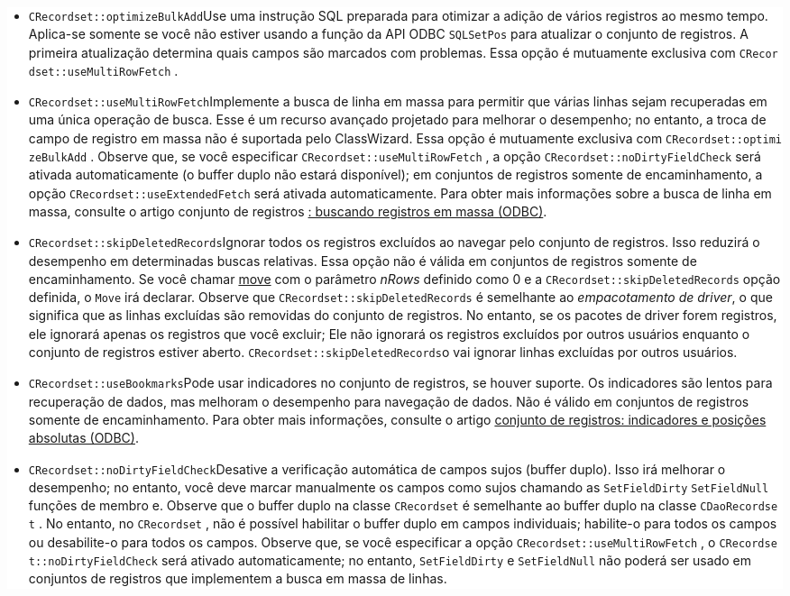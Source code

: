 - `CRecordset::optimizeBulkAdd`Use uma instrução SQL preparada para otimizar a adição de vários registros ao mesmo tempo. Aplica-se somente se você não estiver usando a função da API ODBC `SQLSetPos` para atualizar o conjunto de registros. A primeira atualização determina quais campos são marcados com problemas. Essa opção é mutuamente exclusiva com `CRecordset::useMultiRowFetch` .

- `CRecordset::useMultiRowFetch`Implemente a busca de linha em massa para permitir que várias linhas sejam recuperadas em uma única operação de busca. Esse é um recurso avançado projetado para melhorar o desempenho; no entanto, a troca de campo de registro em massa não é suportada pelo ClassWizard. Essa opção é mutuamente exclusiva com `CRecordset::optimizeBulkAdd` . Observe que, se você especificar `CRecordset::useMultiRowFetch` , a opção `CRecordset::noDirtyFieldCheck` será ativada automaticamente (o buffer duplo não estará disponível); em conjuntos de registros somente de encaminhamento, a opção `CRecordset::useExtendedFetch` será ativada automaticamente. Para obter mais informações sobre a busca de linha em massa, consulte o artigo conjunto de registros [: buscando registros em massa (ODBC)](../../data/odbc/recordset-fetching-records-in-bulk-odbc.md).

- `CRecordset::skipDeletedRecords`Ignorar todos os registros excluídos ao navegar pelo conjunto de registros. Isso reduzirá o desempenho em determinadas buscas relativas. Essa opção não é válida em conjuntos de registros somente de encaminhamento. Se você chamar [move](#move) com o parâmetro *nRows* definido como 0 e a `CRecordset::skipDeletedRecords` opção definida, o `Move` irá declarar. Observe que `CRecordset::skipDeletedRecords` é semelhante ao *empacotamento de driver*, o que significa que as linhas excluídas são removidas do conjunto de registros. No entanto, se os pacotes de driver forem registros, ele ignorará apenas os registros que você excluir; Ele não ignorará os registros excluídos por outros usuários enquanto o conjunto de registros estiver aberto. `CRecordset::skipDeletedRecords`o vai ignorar linhas excluídas por outros usuários.

- `CRecordset::useBookmarks`Pode usar indicadores no conjunto de registros, se houver suporte. Os indicadores são lentos para recuperação de dados, mas melhoram o desempenho para navegação de dados. Não é válido em conjuntos de registros somente de encaminhamento. Para obter mais informações, consulte o artigo [conjunto de registros: indicadores e posições absolutas (ODBC)](../../data/odbc/recordset-bookmarks-and-absolute-positions-odbc.md).

- `CRecordset::noDirtyFieldCheck`Desative a verificação automática de campos sujos (buffer duplo). Isso irá melhorar o desempenho; no entanto, você deve marcar manualmente os campos como sujos chamando as `SetFieldDirty` `SetFieldNull` funções de membro e. Observe que o buffer duplo na classe `CRecordset` é semelhante ao buffer duplo na classe `CDaoRecordset` . No entanto, no `CRecordset` , não é possível habilitar o buffer duplo em campos individuais; habilite-o para todos os campos ou desabilite-o para todos os campos. Observe que, se você especificar a opção `CRecordset::useMultiRowFetch` , o `CRecordset::noDirtyFieldCheck` será ativado automaticamente; no entanto, `SetFieldDirty` e `SetFieldNull` não poderá ser usado em conjuntos de registros que implementem a busca em massa de linhas.

